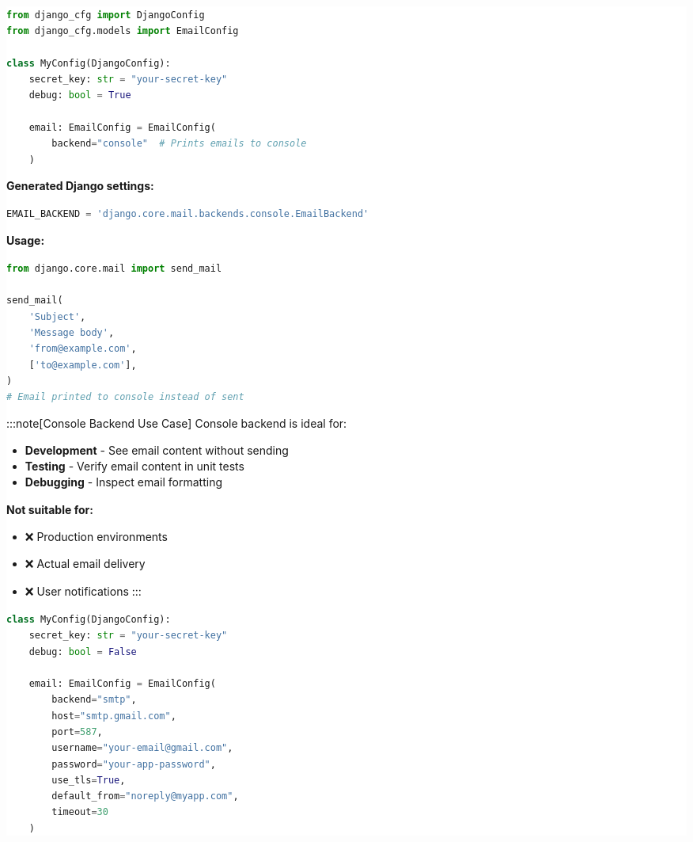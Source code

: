 <Tabs>
  <TabItem value="console" label="Console (Development)" default>

```python
from django_cfg import DjangoConfig
from django_cfg.models import EmailConfig

class MyConfig(DjangoConfig):
    secret_key: str = "your-secret-key"
    debug: bool = True

    email: EmailConfig = EmailConfig(
        backend="console"  # Prints emails to console
    )
```

**Generated Django settings:**
```python
EMAIL_BACKEND = 'django.core.mail.backends.console.EmailBackend'
```

**Usage:**
```python
from django.core.mail import send_mail

send_mail(
    'Subject',
    'Message body',
    'from@example.com',
    ['to@example.com'],
)
# Email printed to console instead of sent
```

:::note[Console Backend Use Case]
Console backend is ideal for:
- **Development** - See email content without sending
- **Testing** - Verify email content in unit tests
- **Debugging** - Inspect email formatting

**Not suitable for:**
- ❌ Production environments
- ❌ Actual email delivery
- ❌ User notifications
:::

  </TabItem>
  <TabItem value="smtp" label="SMTP (Production)">

```python
class MyConfig(DjangoConfig):
    secret_key: str = "your-secret-key"
    debug: bool = False

    email: EmailConfig = EmailConfig(
        backend="smtp",
        host="smtp.gmail.com",
        port=587,
        username="your-email@gmail.com",
        password="your-app-password",
        use_tls=True,
        default_from="noreply@myapp.com",
        timeout=30
    )
```
